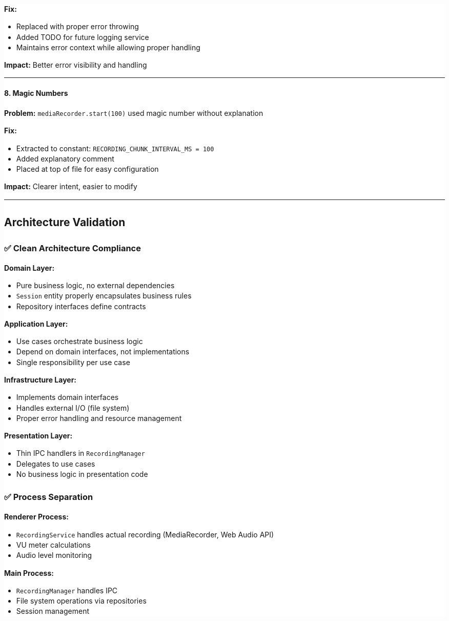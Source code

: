 **Fix:**
- Replaced with proper error throwing
- Added TODO for future logging service
- Maintains error context while allowing proper handling

**Impact:** Better error visibility and handling

---

#### 8. Magic Numbers
**Problem:** `mediaRecorder.start(100)` used magic number without explanation

**Fix:**
- Extracted to constant: `RECORDING_CHUNK_INTERVAL_MS = 100`
- Added explanatory comment
- Placed at top of file for easy configuration

**Impact:** Clearer intent, easier to modify

---

## Architecture Validation

### ✅ Clean Architecture Compliance

**Domain Layer:**
- Pure business logic, no external dependencies
- `Session` entity properly encapsulates business rules
- Repository interfaces define contracts

**Application Layer:**
- Use cases orchestrate business logic
- Depend on domain interfaces, not implementations
- Single responsibility per use case

**Infrastructure Layer:**
- Implements domain interfaces
- Handles external I/O (file system)
- Proper error handling and resource management

**Presentation Layer:**
- Thin IPC handlers in `RecordingManager`
- Delegates to use cases
- No business logic in presentation code

### ✅ Process Separation

**Renderer Process:**
- `RecordingService` handles actual recording (MediaRecorder, Web Audio API)
- VU meter calculations
- Audio level monitoring

**Main Process:**
- `RecordingManager` handles IPC
- File system operations via repositories
- Session management
